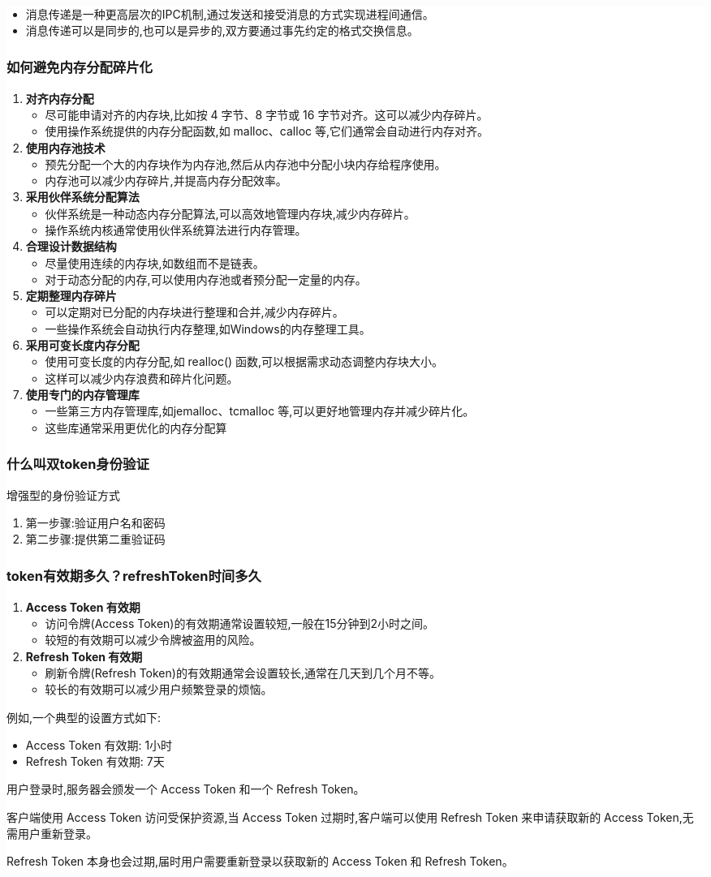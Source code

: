    - 消息传递是一种更高层次的IPC机制,通过发送和接受消息的方式实现进程间通信。
   - 消息传递可以是同步的,也可以是异步的,双方要通过事先约定的格式交换信息。

### 如何避免内存分配碎片化

1. **对齐内存分配**
   - 尽可能申请对齐的内存块,比如按 4 字节、8 字节或 16 字节对齐。这可以减少内存碎片。
   - 使用操作系统提供的内存分配函数,如 malloc、calloc 等,它们通常会自动进行内存对齐。
2. **使用内存池技术**
   - 预先分配一个大的内存块作为内存池,然后从内存池中分配小块内存给程序使用。
   - 内存池可以减少内存碎片,并提高内存分配效率。
3. **采用伙伴系统分配算法**
   - 伙伴系统是一种动态内存分配算法,可以高效地管理内存块,减少内存碎片。
   - 操作系统内核通常使用伙伴系统算法进行内存管理。
4. **合理设计数据结构**
   - 尽量使用连续的内存块,如数组而不是链表。
   - 对于动态分配的内存,可以使用内存池或者预分配一定量的内存。
5. **定期整理内存碎片**
   - 可以定期对已分配的内存块进行整理和合并,减少内存碎片。
   - 一些操作系统会自动执行内存整理,如Windows的内存整理工具。
6. **采用可变长度内存分配**
   - 使用可变长度的内存分配,如 realloc() 函数,可以根据需求动态调整内存块大小。
   - 这样可以减少内存浪费和碎片化问题。
7. **使用专门的内存管理库**
   - 一些第三方内存管理库,如jemalloc、tcmalloc 等,可以更好地管理内存并减少碎片化。
   - 这些库通常采用更优化的内存分配算

### 什么叫双token身份验证

增强型的身份验证方式

1. 第一步骤:验证用户名和密码
2. 第二步骤:提供第二重验证码

### token有效期多久？refreshToken时间多久

1. **Access Token 有效期**
   - 访问令牌(Access Token)的有效期通常设置较短,一般在15分钟到2小时之间。
   - 较短的有效期可以减少令牌被盗用的风险。
2. **Refresh Token 有效期**
   - 刷新令牌(Refresh Token)的有效期通常会设置较长,通常在几天到几个月不等。
   - 较长的有效期可以减少用户频繁登录的烦恼。

例如,一个典型的设置方式如下:

- Access Token 有效期: 1小时
- Refresh Token 有效期: 7天


用户登录时,服务器会颁发一个 Access Token 和一个 Refresh Token。

客户端使用 Access Token 访问受保护资源,当 Access Token 过期时,客户端可以使用 Refresh Token 来申请获取新的 Access Token,无需用户重新登录。

Refresh Token 本身也会过期,届时用户需要重新登录以获取新的 Access Token 和 Refresh Token。
